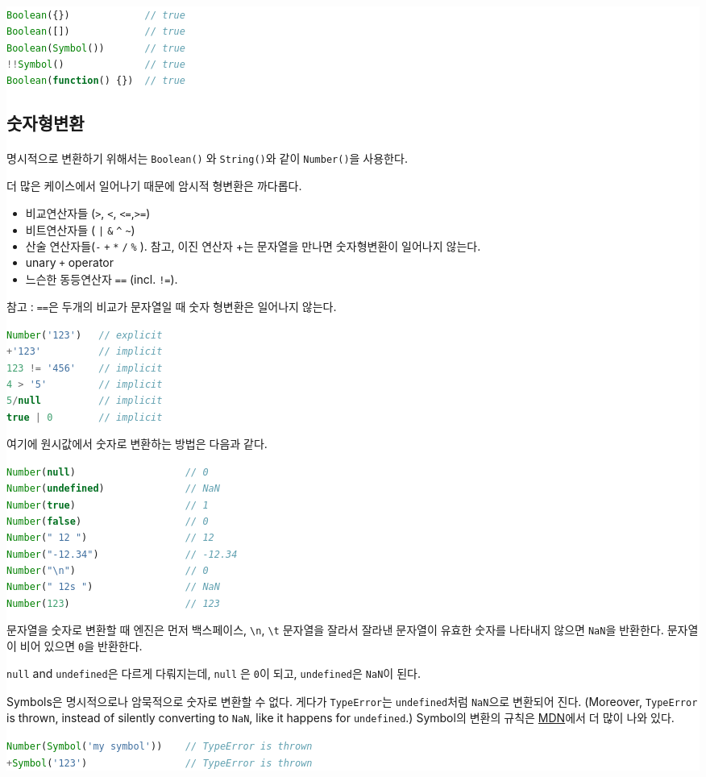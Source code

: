 ```javascript
Boolean({})             // true
Boolean([])             // true
Boolean(Symbol())       // true
!!Symbol()              // true
Boolean(function() {})  // true
```

## 숫자형변환
명시적으로 변환하기 위해서는 ```Boolean()``` 와 ```String()```와 같이 ```Number()```을 사용한다. 

더 많은 케이스에서 일어나기 때문에 암시적 형변환은 까다롭다.

- 비교연산자들 (```>```, ```<```, ```<=```,```>=```)
- 비트연산자들 ( ```|``` ```&``` ```^``` ```~```)
- 산술 연산자들(```-``` ```+``` ```*``` ```/``` ```%``` ). 참고, 이진 연산자 +는 문자열을 만나면 숫자형변환이 일어나지 않는다. 
- unary ```+``` operator
- 느슨한 동등연산자 ```==``` (incl. ```!=```). 

참고 : ```==```은 두개의 비교가 문자열일 때 숫자 형변환은 일어나지 않는다.

```javascript
Number('123')   // explicit
+'123'          // implicit
123 != '456'    // implicit
4 > '5'         // implicit
5/null          // implicit
true | 0        // implicit
```
여기에 원시값에서 숫자로 변환하는 방법은 다음과 같다.
```javascript
Number(null)                   // 0
Number(undefined)              // NaN
Number(true)                   // 1
Number(false)                  // 0
Number(" 12 ")                 // 12
Number("-12.34")               // -12.34
Number("\n")                   // 0
Number(" 12s ")                // NaN
Number(123)                    // 123
```
문자열을 숫자로 변환할 때 엔진은 먼저 백스페이스, ```\n```, ```\t``` 문자열을 잘라서 잘라낸 문자열이 유효한 숫자를 나타내지 않으면 ```NaN```을 반환한다. 문자열이 비어 있으면 ```0```을 반환한다. 

```null``` and ```undefined```은 다르게 다뤄지는데, ```null``` 은 ```0```이 되고, ```undefined```은  ```NaN```이 된다.

Symbols은 명시적으로나 암묵적으로 숫자로 변환할 수 없다. 게다가 ```TypeError```는 ```undefined```처럼 ```NaN```으로 변환되어 진다. (Moreover, ```TypeError``` is thrown, instead of silently converting to ```NaN```, like it happens for ```undefined```.) 
Symbol의 변환의 규칙은 [MDN](https://developer.mozilla.org/en-US/docs/Web/JavaScript/Reference/Global_Objects/Symbol#Symbol_type_conversions)에서 더 많이 나와 있다.

```javascript
Number(Symbol('my symbol'))    // TypeError is thrown
+Symbol('123')                 // TypeError is thrown
```
